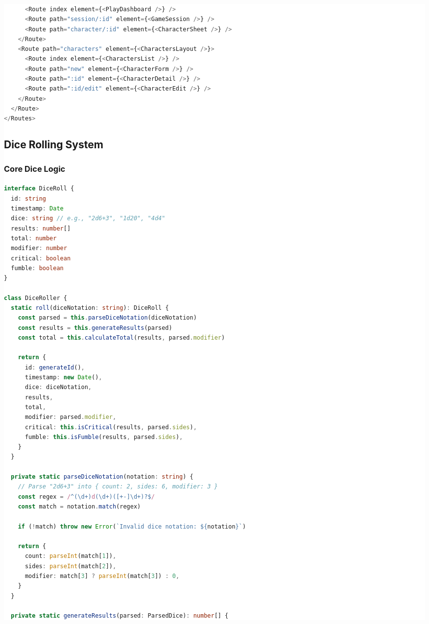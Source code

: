 ```typescript
      <Route index element={<PlayDashboard />} />
      <Route path="session/:id" element={<GameSession />} />
      <Route path="character/:id" element={<CharacterSheet />} />
    </Route>
    <Route path="characters" element={<CharactersLayout />}>
      <Route index element={<CharactersList />} />
      <Route path="new" element={<CharacterForm />} />
      <Route path=":id" element={<CharacterDetail />} />
      <Route path=":id/edit" element={<CharacterEdit />} />
    </Route>
  </Route>
</Routes>
```

## Dice Rolling System

### Core Dice Logic
```typescript
interface DiceRoll {
  id: string
  timestamp: Date
  dice: string // e.g., "2d6+3", "1d20", "4d4"
  results: number[]
  total: number
  modifier: number
  critical: boolean
  fumble: boolean
}

class DiceRoller {
  static roll(diceNotation: string): DiceRoll {
    const parsed = this.parseDiceNotation(diceNotation)
    const results = this.generateResults(parsed)
    const total = this.calculateTotal(results, parsed.modifier)
    
    return {
      id: generateId(),
      timestamp: new Date(),
      dice: diceNotation,
      results,
      total,
      modifier: parsed.modifier,
      critical: this.isCritical(results, parsed.sides),
      fumble: this.isFumble(results, parsed.sides),
    }
  }
  
  private static parseDiceNotation(notation: string) {
    // Parse "2d6+3" into { count: 2, sides: 6, modifier: 3 }
    const regex = /^(\d+)d(\d+)([+-]\d+)?$/
    const match = notation.match(regex)
    
    if (!match) throw new Error(`Invalid dice notation: ${notation}`)
    
    return {
      count: parseInt(match[1]),
      sides: parseInt(match[2]),
      modifier: match[3] ? parseInt(match[3]) : 0,
    }
  }
  
  private static generateResults(parsed: ParsedDice): number[] {
```